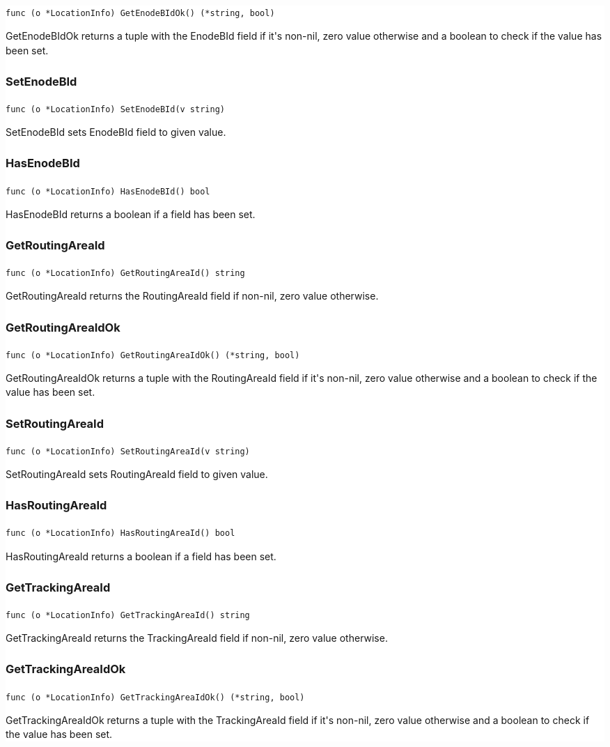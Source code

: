 `func (o *LocationInfo) GetEnodeBIdOk() (*string, bool)`

GetEnodeBIdOk returns a tuple with the EnodeBId field if it's non-nil, zero value otherwise
and a boolean to check if the value has been set.

### SetEnodeBId

`func (o *LocationInfo) SetEnodeBId(v string)`

SetEnodeBId sets EnodeBId field to given value.

### HasEnodeBId

`func (o *LocationInfo) HasEnodeBId() bool`

HasEnodeBId returns a boolean if a field has been set.

### GetRoutingAreaId

`func (o *LocationInfo) GetRoutingAreaId() string`

GetRoutingAreaId returns the RoutingAreaId field if non-nil, zero value otherwise.

### GetRoutingAreaIdOk

`func (o *LocationInfo) GetRoutingAreaIdOk() (*string, bool)`

GetRoutingAreaIdOk returns a tuple with the RoutingAreaId field if it's non-nil, zero value otherwise
and a boolean to check if the value has been set.

### SetRoutingAreaId

`func (o *LocationInfo) SetRoutingAreaId(v string)`

SetRoutingAreaId sets RoutingAreaId field to given value.

### HasRoutingAreaId

`func (o *LocationInfo) HasRoutingAreaId() bool`

HasRoutingAreaId returns a boolean if a field has been set.

### GetTrackingAreaId

`func (o *LocationInfo) GetTrackingAreaId() string`

GetTrackingAreaId returns the TrackingAreaId field if non-nil, zero value otherwise.

### GetTrackingAreaIdOk

`func (o *LocationInfo) GetTrackingAreaIdOk() (*string, bool)`

GetTrackingAreaIdOk returns a tuple with the TrackingAreaId field if it's non-nil, zero value otherwise
and a boolean to check if the value has been set.
